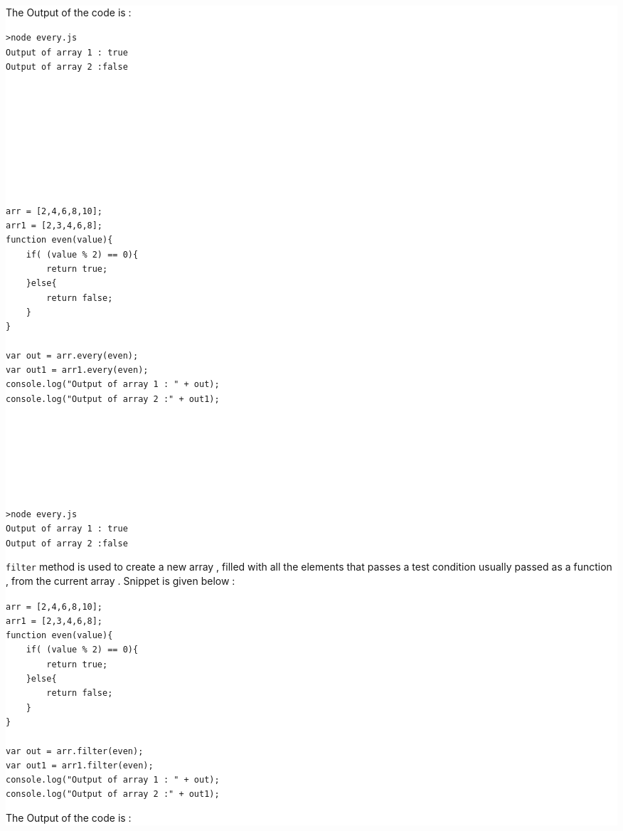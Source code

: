 The Output of the code is :

    >node every.js
    Output of array 1 : true
    Output of array 2 :false









    arr = [2,4,6,8,10];
    arr1 = [2,3,4,6,8];
    function even(value){
        if( (value % 2) == 0){
            return true;
        }else{
            return false;
        }
    }

    var out = arr.every(even);
    var out1 = arr1.every(even);
    console.log("Output of array 1 : " + out);
    console.log("Output of array 2 :" + out1);







    >node every.js
    Output of array 1 : true
    Output of array 2 :false



`filter` method is used to create a new array , filled with all the elements
that passes a test condition usually passed as a function , from the current
array . Snippet is given below :

    arr = [2,4,6,8,10];
    arr1 = [2,3,4,6,8];
    function even(value){
        if( (value % 2) == 0){
            return true;
        }else{
            return false;
        }
    }

    var out = arr.filter(even);
    var out1 = arr1.filter(even);
    console.log("Output of array 1 : " + out);
    console.log("Output of array 2 :" + out1);



The Output of the code is :
